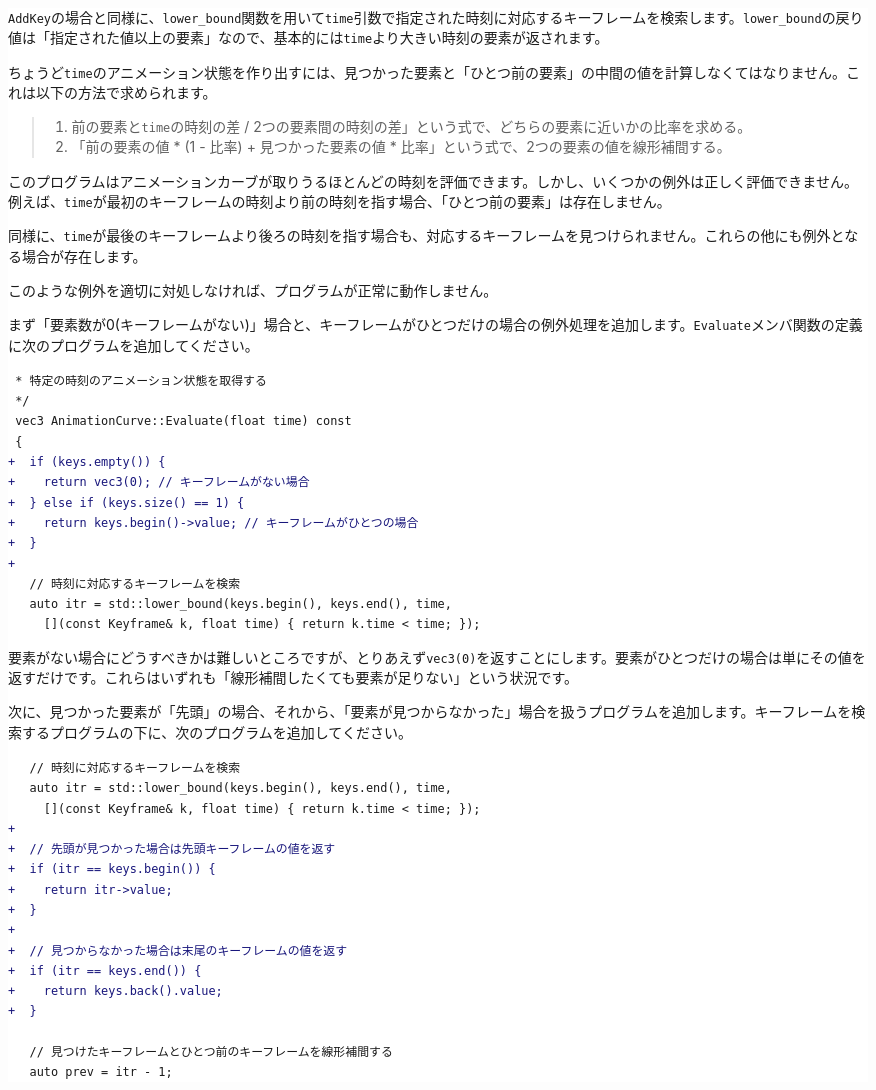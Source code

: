`AddKey`の場合と同様に、`lower_bound`関数を用いて`time`引数で指定された時刻に対応するキーフレームを検索します。`lower_bound`の戻り値は「指定された値以上の要素」なので、基本的には`time`より大きい時刻の要素が返されます。

ちょうど`time`のアニメーション状態を作り出すには、見つかった要素と「ひとつ前の要素」の中間の値を計算しなくてはなりません。これは以下の方法で求められます。

>1. 前の要素と`time`の時刻の差 / 2つの要素間の時刻の差」という式で、どちらの要素に近いかの比率を求める。
>2. 「前の要素の値 * (1 - 比率) + 見つかった要素の値 * 比率」という式で、2つの要素の値を線形補間する。

このプログラムはアニメーションカーブが取りうるほとんどの時刻を評価できます。しかし、いくつかの例外は正しく評価できません。例えば、`time`が最初のキーフレームの時刻より前の時刻を指す場合、「ひとつ前の要素」は存在しません。

同様に、`time`が最後のキーフレームより後ろの時刻を指す場合も、対応するキーフレームを見つけられません。これらの他にも例外となる場合が存在します。

このような例外を適切に対処しなければ、プログラムが正常に動作しません。

まず「要素数が0(キーフレームがない)」場合と、キーフレームがひとつだけの場合の例外処理を追加します。`Evaluate`メンバ関数の定義に次のプログラムを追加してください。

```diff
 * 特定の時刻のアニメーション状態を取得する
 */
 vec3 AnimationCurve::Evaluate(float time) const
 {
+  if (keys.empty()) {
+    return vec3(0); // キーフレームがない場合
+  } else if (keys.size() == 1) {
+    return keys.begin()->value; // キーフレームがひとつの場合
+  }
+
   // 時刻に対応するキーフレームを検索
   auto itr = std::lower_bound(keys.begin(), keys.end(), time,
     [](const Keyframe& k, float time) { return k.time < time; });
```

要素がない場合にどうすべきかは難しいところですが、とりあえず`vec3(0)`を返すことにします。要素がひとつだけの場合は単にその値を返すだけです。これらはいずれも「線形補間したくても要素が足りない」という状況です。

次に、見つかった要素が「先頭」の場合、それから、「要素が見つからなかった」場合を扱うプログラムを追加します。キーフレームを検索するプログラムの下に、次のプログラムを追加してください。

```diff
   // 時刻に対応するキーフレームを検索
   auto itr = std::lower_bound(keys.begin(), keys.end(), time,
     [](const Keyframe& k, float time) { return k.time < time; });
+
+  // 先頭が見つかった場合は先頭キーフレームの値を返す
+  if (itr == keys.begin()) {
+    return itr->value;
+  }
+
+  // 見つからなかった場合は末尾のキーフレームの値を返す
+  if (itr == keys.end()) {
+    return keys.back().value;
+  }

   // 見つけたキーフレームとひとつ前のキーフレームを線形補間する
   auto prev = itr - 1;
```
